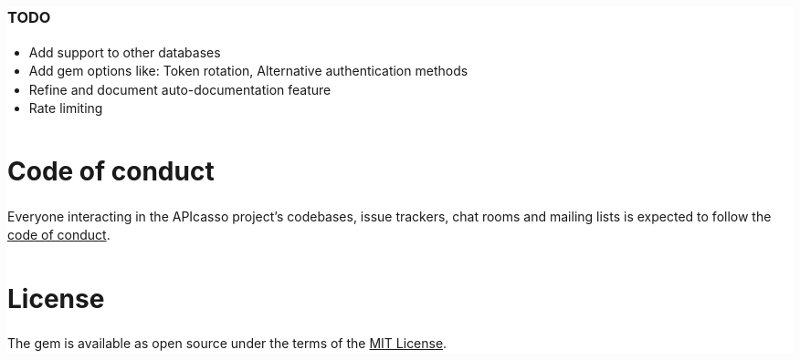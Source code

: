 ### TODO

- Add support to other databases
- Add gem options like: Token rotation, Alternative authentication methods
- Refine and document auto-documentation feature
- Rate limiting

# Code of conduct

Everyone interacting in the APIcasso project’s codebases, issue trackers, chat rooms and mailing lists is expected to follow the [code of conduct](https://github.com/ErvalhouS/APIcasso/blob/master/CODE_OF_CONDUCT.md).

# License

The gem is available as open source under the terms of the [MIT License](https://opensource.org/licenses/MIT).
